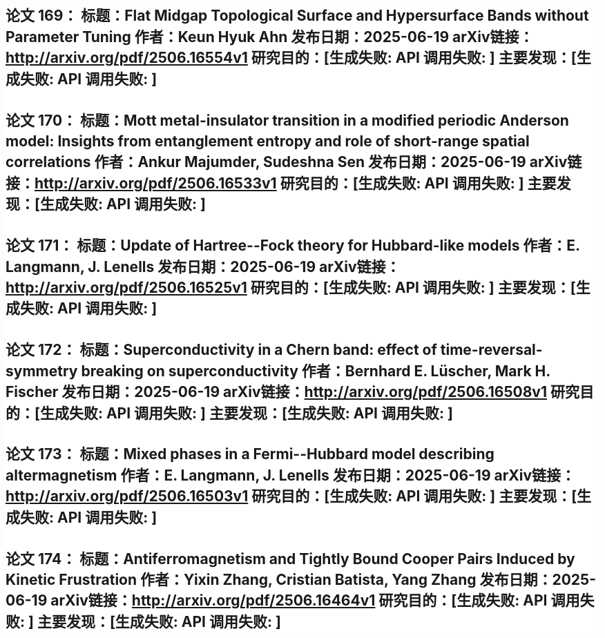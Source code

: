 论文 169：
标题：Flat Midgap Topological Surface and Hypersurface Bands without Parameter Tuning
作者：Keun Hyuk Ahn
发布日期：2025-06-19
arXiv链接：http://arxiv.org/pdf/2506.16554v1
研究目的：[生成失败: API 调用失败: ]
主要发现：[生成失败: API 调用失败: ]
---

论文 170：
标题：Mott metal-insulator transition in a modified periodic Anderson model: Insights from entanglement entropy and role of short-range spatial correlations
作者：Ankur Majumder, Sudeshna Sen
发布日期：2025-06-19
arXiv链接：http://arxiv.org/pdf/2506.16533v1
研究目的：[生成失败: API 调用失败: ]
主要发现：[生成失败: API 调用失败: ]
---

论文 171：
标题：Update of Hartree--Fock theory for Hubbard-like models
作者：E. Langmann, J. Lenells
发布日期：2025-06-19
arXiv链接：http://arxiv.org/pdf/2506.16525v1
研究目的：[生成失败: API 调用失败: ]
主要发现：[生成失败: API 调用失败: ]
---

论文 172：
标题：Superconductivity in a Chern band: effect of time-reversal-symmetry breaking on superconductivity
作者：Bernhard E. Lüscher, Mark H. Fischer
发布日期：2025-06-19
arXiv链接：http://arxiv.org/pdf/2506.16508v1
研究目的：[生成失败: API 调用失败: ]
主要发现：[生成失败: API 调用失败: ]
---

论文 173：
标题：Mixed phases in a Fermi--Hubbard model describing altermagnetism
作者：E. Langmann, J. Lenells
发布日期：2025-06-19
arXiv链接：http://arxiv.org/pdf/2506.16503v1
研究目的：[生成失败: API 调用失败: ]
主要发现：[生成失败: API 调用失败: ]
---

论文 174：
标题：Antiferromagnetism and Tightly Bound Cooper Pairs Induced by Kinetic Frustration
作者：Yixin Zhang, Cristian Batista, Yang Zhang
发布日期：2025-06-19
arXiv链接：http://arxiv.org/pdf/2506.16464v1
研究目的：[生成失败: API 调用失败: ]
主要发现：[生成失败: API 调用失败: ]
---
